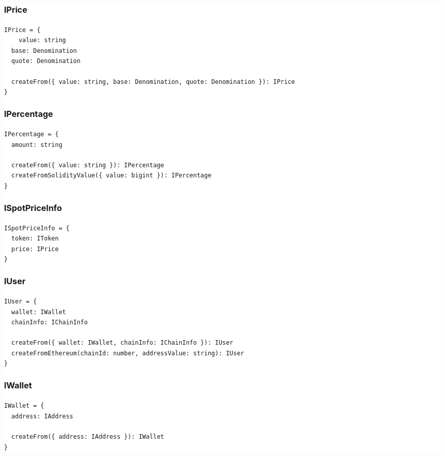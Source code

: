 ### IPrice

```tsx
IPrice = {
	value: string
  base: Denomination
  quote: Denomination

  createFrom({ value: string, base: Denomination, quote: Denomination }): IPrice
}
```

### IPercentage

```tsx
IPercentage = {
  amount: string

  createFrom({ value: string }): IPercentage
  createFromSolidityValue({ value: bigint }): IPercentage
}
```

### ISpotPriceInfo

```tsx
ISpotPriceInfo = {
  token: IToken
  price: IPrice
}
```

### IUser

```tsx
IUser = {
  wallet: IWallet
  chainInfo: IChainInfo

  createFrom({ wallet: IWallet, chainInfo: IChainInfo }): IUser
  createFromEthereum(chainId: number, addressValue: string): IUser
}
```

### IWallet

```tsx
IWallet = {
  address: IAddress

  createFrom({ address: IAddress }): IWallet
}
```
